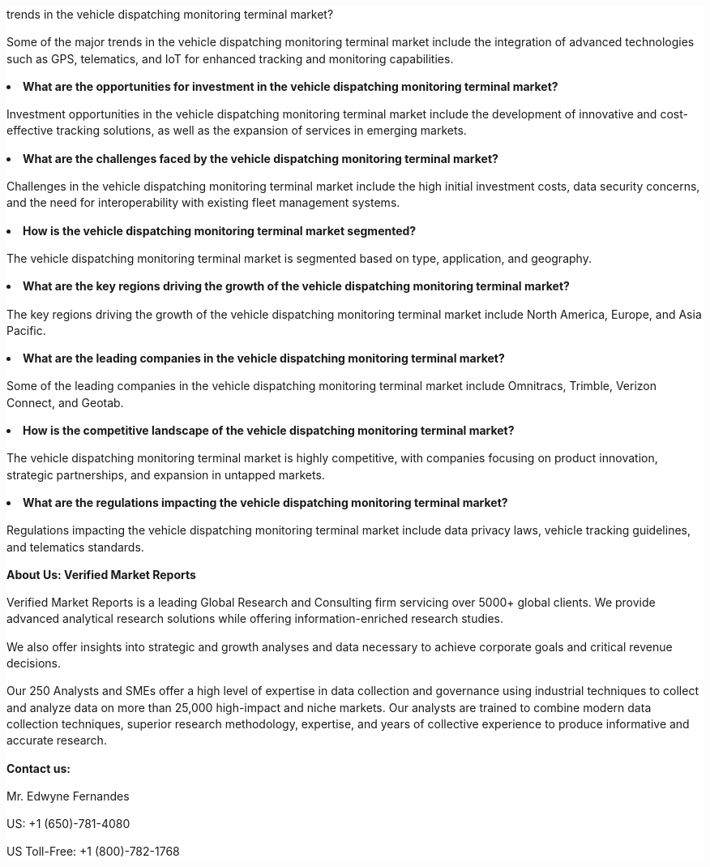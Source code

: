trends in the vehicle dispatching monitoring terminal market?</strong></li><p>Some of the major trends in the vehicle dispatching monitoring terminal market include the integration of advanced technologies such as GPS, telematics, and IoT for enhanced tracking and monitoring capabilities.</p><li><strong>What are the opportunities for investment in the vehicle dispatching monitoring terminal market?</strong></li><p>Investment opportunities in the vehicle dispatching monitoring terminal market include the development of innovative and cost-effective tracking solutions, as well as the expansion of services in emerging markets.</p><li><strong>What are the challenges faced by the vehicle dispatching monitoring terminal market?</strong></li><p>Challenges in the vehicle dispatching monitoring terminal market include the high initial investment costs, data security concerns, and the need for interoperability with existing fleet management systems.</p><li><strong>How is the vehicle dispatching monitoring terminal market segmented?</strong></li><p>The vehicle dispatching monitoring terminal market is segmented based on type, application, and geography.</p><li><strong>What are the key regions driving the growth of the vehicle dispatching monitoring terminal market?</strong></li><p>The key regions driving the growth of the vehicle dispatching monitoring terminal market include North America, Europe, and Asia Pacific.</p><li><strong>What are the leading companies in the vehicle dispatching monitoring terminal market?</strong></li><p>Some of the leading companies in the vehicle dispatching monitoring terminal market include Omnitracs, Trimble, Verizon Connect, and Geotab.</p><li><strong>How is the competitive landscape of the vehicle dispatching monitoring terminal market?</strong></li><p>The vehicle dispatching monitoring terminal market is highly competitive, with companies focusing on product innovation, strategic partnerships, and expansion in untapped markets.</p><li><strong>What are the regulations impacting the vehicle dispatching monitoring terminal market?</strong></li><p>Regulations impacting the vehicle dispatching monitoring terminal market include data privacy laws, vehicle tracking guidelines, and telematics standards.</p></ol></body></html></h3><p id="" class=""><strong>About Us: Verified Market Reports</strong></p><p id="" class="">Verified Market Reports is a leading Global Research and Consulting firm servicing over 5000+ global clients. We provide advanced analytical research solutions while offering information-enriched research studies.</p><p id="" class="">We also offer insights into strategic and growth analyses and data necessary to achieve corporate goals and critical revenue decisions.</p><p id="" class="">Our 250 Analysts and SMEs offer a high level of expertise in data collection and governance using industrial techniques to collect and analyze data on more than 25,000 high-impact and niche markets. Our analysts are trained to combine modern data collection techniques, superior research methodology, expertise, and years of collective experience to produce informative and accurate research.</p><p id="" class=""><strong>Contact us:</strong></p><p id="" class="">Mr. Edwyne Fernandes</p><p id="" class="">US: +1 (650)-781-4080</p><p id="" class="">US Toll-Free: +1 (800)-782-1768</p>
